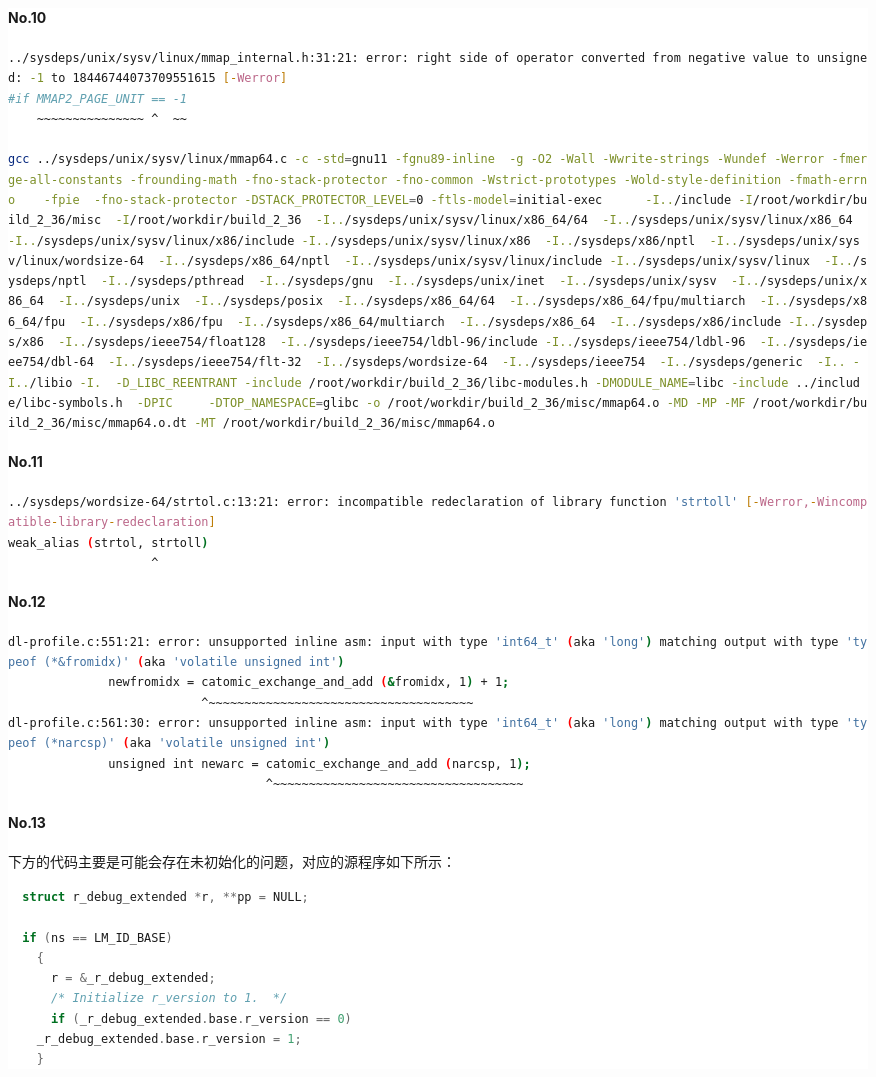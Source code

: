 #### No.10

```bash
../sysdeps/unix/sysv/linux/mmap_internal.h:31:21: error: right side of operator converted from negative value to unsigned: -1 to 18446744073709551615 [-Werror]
#if MMAP2_PAGE_UNIT == -1
    ~~~~~~~~~~~~~~~ ^  ~~

gcc ../sysdeps/unix/sysv/linux/mmap64.c -c -std=gnu11 -fgnu89-inline  -g -O2 -Wall -Wwrite-strings -Wundef -Werror -fmerge-all-constants -frounding-math -fno-stack-protector -fno-common -Wstrict-prototypes -Wold-style-definition -fmath-errno    -fpie  -fno-stack-protector -DSTACK_PROTECTOR_LEVEL=0 -ftls-model=initial-exec      -I../include -I/root/workdir/build_2_36/misc  -I/root/workdir/build_2_36  -I../sysdeps/unix/sysv/linux/x86_64/64  -I../sysdeps/unix/sysv/linux/x86_64  -I../sysdeps/unix/sysv/linux/x86/include -I../sysdeps/unix/sysv/linux/x86  -I../sysdeps/x86/nptl  -I../sysdeps/unix/sysv/linux/wordsize-64  -I../sysdeps/x86_64/nptl  -I../sysdeps/unix/sysv/linux/include -I../sysdeps/unix/sysv/linux  -I../sysdeps/nptl  -I../sysdeps/pthread  -I../sysdeps/gnu  -I../sysdeps/unix/inet  -I../sysdeps/unix/sysv  -I../sysdeps/unix/x86_64  -I../sysdeps/unix  -I../sysdeps/posix  -I../sysdeps/x86_64/64  -I../sysdeps/x86_64/fpu/multiarch  -I../sysdeps/x86_64/fpu  -I../sysdeps/x86/fpu  -I../sysdeps/x86_64/multiarch  -I../sysdeps/x86_64  -I../sysdeps/x86/include -I../sysdeps/x86  -I../sysdeps/ieee754/float128  -I../sysdeps/ieee754/ldbl-96/include -I../sysdeps/ieee754/ldbl-96  -I../sysdeps/ieee754/dbl-64  -I../sysdeps/ieee754/flt-32  -I../sysdeps/wordsize-64  -I../sysdeps/ieee754  -I../sysdeps/generic  -I.. -I../libio -I.  -D_LIBC_REENTRANT -include /root/workdir/build_2_36/libc-modules.h -DMODULE_NAME=libc -include ../include/libc-symbols.h  -DPIC     -DTOP_NAMESPACE=glibc -o /root/workdir/build_2_36/misc/mmap64.o -MD -MP -MF /root/workdir/build_2_36/misc/mmap64.o.dt -MT /root/workdir/build_2_36/misc/mmap64.o
```

#### No.11

```bash
../sysdeps/wordsize-64/strtol.c:13:21: error: incompatible redeclaration of library function 'strtoll' [-Werror,-Wincompatible-library-redeclaration]
weak_alias (strtol, strtoll)
                    ^
```

#### No.12

```bash
dl-profile.c:551:21: error: unsupported inline asm: input with type 'int64_t' (aka 'long') matching output with type 'typeof (*&fromidx)' (aka 'volatile unsigned int')
              newfromidx = catomic_exchange_and_add (&fromidx, 1) + 1;
                           ^~~~~~~~~~~~~~~~~~~~~~~~~~~~~~~~~~~~~~
dl-profile.c:561:30: error: unsupported inline asm: input with type 'int64_t' (aka 'long') matching output with type 'typeof (*narcsp)' (aka 'volatile unsigned int')
              unsigned int newarc = catomic_exchange_and_add (narcsp, 1);
                                    ^~~~~~~~~~~~~~~~~~~~~~~~~~~~~~~~~~~~
```

#### No.13

下方的代码主要是可能会存在未初始化的问题，对应的源程序如下所示：

```c
  struct r_debug_extended *r, **pp = NULL;

  if (ns == LM_ID_BASE)
    {
      r = &_r_debug_extended;
      /* Initialize r_version to 1.  */
      if (_r_debug_extended.base.r_version == 0)
	_r_debug_extended.base.r_version = 1;
    }
```
